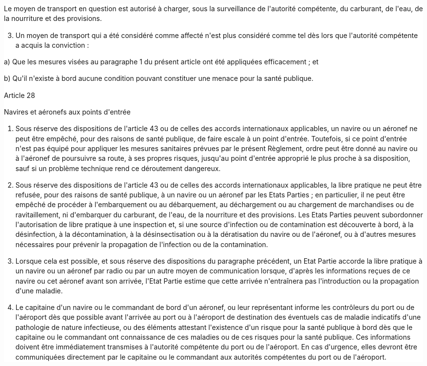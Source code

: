 Le moyen de transport en question est autorisé à charger, sous la surveillance de l'autorité compétente, du carburant, de
l'eau, de la nourriture et des provisions.

3. Un moyen de transport qui a été considéré comme affecté n'est plus considéré comme tel dès lors que l'autorité compétente
a acquis la conviction :

a) Que les mesures visées au paragraphe 1 du présent article ont été appliquées efficacement ; et

b) Qu'il n'existe à bord aucune condition pouvant constituer une menace pour la santé publique.

Article 28

Navires et aéronefs aux points d'entrée

1. Sous réserve des dispositions de l'article 43 ou de celles des accords internationaux applicables, un navire ou un aéronef
ne peut être empêché, pour des raisons de santé publique, de faire escale à un point d'entrée. Toutefois, si ce point
d'entrée n'est pas équipé pour appliquer les mesures sanitaires prévues par le présent Règlement, ordre peut être donné au
navire ou à l'aéronef de poursuivre sa route, à ses propres risques, jusqu'au point d'entrée approprié le plus proche à sa
disposition, sauf si un problème technique rend ce déroutement dangereux.

2. Sous réserve des dispositions de l'article 43 ou de celles des accords internationaux applicables, la libre pratique ne
peut être refusée, pour des raisons de santé publique, à un navire ou un aéronef par les Etats Parties ; en particulier, il
ne peut être empêché de procéder à l'embarquement ou au débarquement, au déchargement ou au chargement de marchandises ou de
ravitaillement, ni d'embarquer du carburant, de l'eau, de la nourriture et des provisions. Les Etats Parties peuvent
subordonner l'autorisation de libre pratique à une inspection et, si une source d'infection ou de contamination est
découverte à bord, à la désinfection, à la décontamination, à la désinsectisation ou à la dératisation du navire ou de
l'aéronef, ou à d'autres mesures nécessaires pour prévenir la propagation de l'infection ou de la contamination.

3. Lorsque cela est possible, et sous réserve des dispositions du paragraphe précédent, un Etat Partie accorde la libre
pratique à un navire ou un aéronef par radio ou par un autre moyen de communication lorsque, d'après les informations reçues
de ce navire ou cet aéronef avant son arrivée, l'Etat Partie estime que cette arrivée n'entraînera pas l'introduction ou la
propagation d'une maladie.

4. Le capitaine d'un navire ou le commandant de bord d'un aéronef, ou leur représentant informe les contrôleurs du port ou de
l'aéroport dès que possible avant l'arrivée au port ou à l'aéroport de destination des éventuels cas de maladie indicatifs
d'une pathologie de nature infectieuse, ou des éléments attestant l'existence d'un risque pour la santé publique à bord dès
que le capitaine ou le commandant ont connaissance de ces maladies ou de ces risques pour la santé publique. Ces informations
doivent être immédiatement transmises à l'autorité compétente du port ou de l'aéroport. En cas d'urgence, elles devront être
communiquées directement par le capitaine ou le commandant aux autorités compétentes du port ou de l'aéroport.
